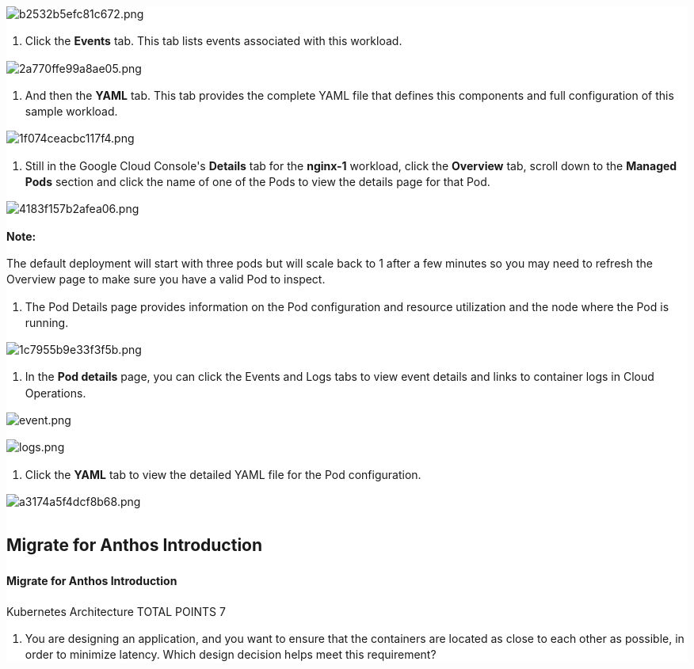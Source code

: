 ![b2532b5efc81c672.png](https://cdn.qwiklabs.com/UOCbCDyrkrArmdD4aolzSM9yfFRc7fvllO4YTDIvAA0%3D)

1. Click the **Events** tab. This tab lists events associated with this workload.

![2a770ffe99a8ae05.png](https://cdn.qwiklabs.com/jsmeYyJNn9FMsLGqWK67%2BJ5UyVx%2F5egDRd0un%2BCDwX8%3D)

1. And then the **YAML** tab. This tab provides the complete YAML file that defines this components and full configuration of this sample workload.

![1f074ceacbc117f4.png](https://cdn.qwiklabs.com/UJdNflgPgNMFCOkA41nHuNoUlYG3TM0x2UerZjFbzT8%3D)

1. Still in the Google Cloud Console's **Details** tab for the **nginx-1** workload, click the **Overview** tab, scroll down to the **Managed Pods** section and click the name of one of the Pods to view the details page for that Pod.

![4183f157b2afea06.png](https://cdn.qwiklabs.com/zIRZCQRnNdOF1HKtYJ50ccsIvnqI5y%2FNIfdxPC53VxE%3D)

**Note:**

The default deployment will start with three pods but will scale back to 1 after a few minutes so you may need to refresh the Overview page to make sure you have a valid Pod to inspect.

1. The Pod Details page provides information on the Pod configuration and resource utilization and the node where the Pod is running.

![1c7955b9e33f3f5b.png](https://cdn.qwiklabs.com/yHukzI3cJR6u6AbCQrFcUPGKRi9maZbMbZaeQE2T4kc%3D)

1. In the **Pod details** page, you can click the Events and Logs tabs to view event details and links to container logs in Cloud Operations.

![event.png](https://cdn.qwiklabs.com/t3Ll52IoxUIdJyHQFW8wUEk5pwrRp2P1MixLp07FI8s%3D)

![logs.png](https://cdn.qwiklabs.com/Vpn1lTmzmoMMvcl0xrbnnNNkiwOnpAaJj%2BRZxPIcS%2B8%3D)

1. Click the **YAML** tab to view the detailed YAML file for the Pod configuration.

![a3174a5f4dcf8b68.png](https://cdn.qwiklabs.com/MmeL0XFrph4yQqgmrAF8XT4%2B8wWYxK3mCo4rauo66L4%3D)



## Migrate for Anthos Introduction

#### Migrate for Anthos Introduction







Kubernetes Architecture
TOTAL POINTS 7

1. 
   You are designing an application, and you want to ensure that the containers are located as close to each other as possible, in order to minimize latency. Which design decision helps meet this requirement?
